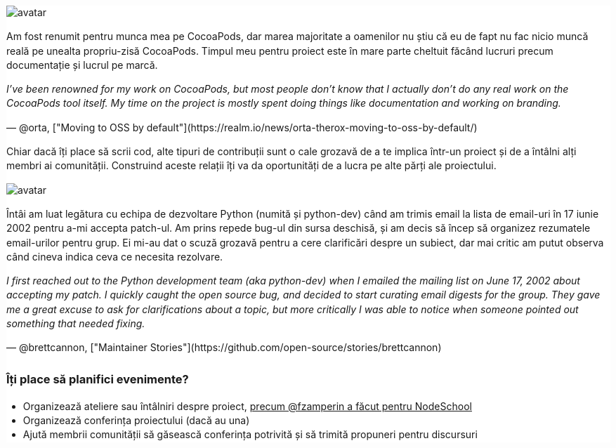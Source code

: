 <aside markdown="1" class="pquote">
  <img src="https://avatars.githubusercontent.com/orta?s=180" class="pquote-avatar" alt="avatar">
  <p>
    Am fost renumit pentru munca mea pe CocoaPods, dar marea majoritate a oamenilor nu știu că eu de fapt nu fac nicio muncă reală pe unealta propriu-zisă CocoaPods. Timpul meu pentru proiect este în mare parte cheltuit făcând lucruri precum documentație și lucrul pe marcă.
  </p>
  <p>
    <em>
      I’ve been renowned for my work on CocoaPods, but most people don’t know that I actually don’t do any real work on the CocoaPods tool itself. My time on the project is mostly spent doing things like documentation and working on branding.
    </em>
  </p>
  <p markdown="1" class="pquote-credit">
— @orta, ["Moving to OSS by default"](https://realm.io/news/orta-therox-moving-to-oss-by-default/)
  </p>
</aside>

Chiar dacă îți place să scrii cod, alte tipuri de contribuții sunt o cale
grozavă de a te implica într-un proiect și de a întâlni alți membri ai
comunității. Construind aceste relații îți va da oportunități de a lucra pe alte
părți ale proiectului.

<aside markdown="1" class="pquote">
  <img src="https://avatars.githubusercontent.com/brettcannon?s=180" class="pquote-avatar" alt="avatar">
  <p>
    Întâi am luat legătura cu echipa de dezvoltare Python (numită și python-dev) când am trimis email la lista de email-uri în 17 iunie 2002 pentru a-mi accepta patch-ul. Am prins repede bug-ul din sursa deschisă, și am decis să încep să organizez rezumatele email-urilor pentru grup. Ei mi-au dat o scuză grozavă pentru a cere clarificări despre un subiect, dar mai critic am putut observa când cineva indica ceva ce necesita rezolvare.
  </p>
  <p>
    <em>
      I first reached out to the Python development team (aka python-dev) when I emailed the mailing list on June 17, 2002 about accepting my patch. I quickly caught the open source bug, and decided to start curating email digests for the group. They gave me a great excuse to ask for clarifications about a topic, but more critically I was able to notice when someone pointed out something that needed fixing.
    </em>
  </p>
  <p markdown="1" class="pquote-credit">
— @brettcannon, ["Maintainer Stories"](https://github.com/open-source/stories/brettcannon)
  </p>
</aside>

### Îți place să planifici evenimente?

- Organizează ateliere sau întâlniri despre proiect,
  [precum @fzamperin a făcut pentru NodeSchool](https://github.com/nodeschool/organizers/issues/406)
- Organizează conferința proiectului (dacă au una)
- Ajută membrii comunității să găsească conferința potrivită și să trimită
  propuneri pentru discursuri
